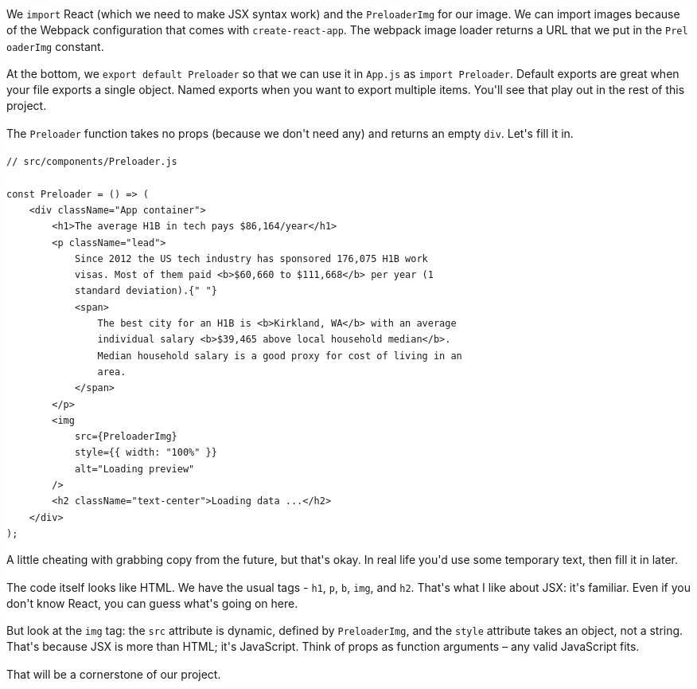 We `import` React (which we need to make JSX syntax work) and the
`PreloaderImg` for our image. We can import images because of the Webpack
configuration that comes with `create-react-app`. The webpack image loader
returns a URL that we put in the `PreloaderImg` constant.

At the bottom, we `export default Preloader` so that we can use it in `App.js`
as `import Preloader`. Default exports are great when your file exports a
single object. Named exports when you want to export multiple items. You'll see
that play out in the rest of this project.

The `Preloader` function takes no props (because we don't need any) and returns
an empty `div`. Let's fill it in.

```{.javascript caption="Preloader content"}
// src/components/Preloader.js

const Preloader = () => (
    <div className="App container">
        <h1>The average H1B in tech pays $86,164/year</h1>
        <p className="lead">
            Since 2012 the US tech industry has sponsored 176,075 H1B work
            visas. Most of them paid <b>$60,660 to $111,668</b> per year (1
            standard deviation).{" "}
            <span>
                The best city for an H1B is <b>Kirkland, WA</b> with an average
                individual salary <b>$39,465 above local household median</b>.
                Median household salary is a good proxy for cost of living in an
                area.
            </span>
        </p>
        <img
            src={PreloaderImg}
            style={{ width: "100%" }}
            alt="Loading preview"
        />
        <h2 className="text-center">Loading data ...</h2>
    </div>
);
```

A little cheating with grabbing copy from the future, but that's okay. In real
life you'd use some temporary text, then fill it in later.

The code itself looks like HTML. We have the usual tags - `h1`, `p`, `b`,
`img`, and `h2`. That's what I like about JSX: it's familiar. Even if you don't
know React, you can guess what's going on here.

But look at the `img` tag: the `src` attribute is dynamic, defined by
`PreloaderImg`, and the `style` attribute takes an object, not a string. That's
because JSX is more than HTML; it's JavaScript. Think of props as function
arguments – any valid JavaScript fits.

That will be a cornerstone of our project.


